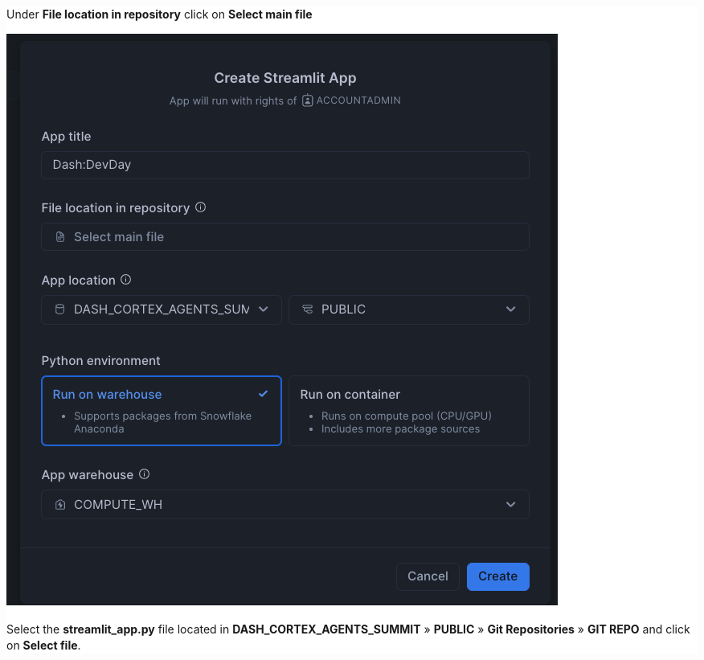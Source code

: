 Under **File location in repository** click on **Select main file** 

![image](assets/9_create_app_2.png)

Select the **streamlit_app.py** file located in **DASH_CORTEX_AGENTS_SUMMIT** » **PUBLIC** » **Git Repositories** » **GIT REPO** and click on **Select file**.
